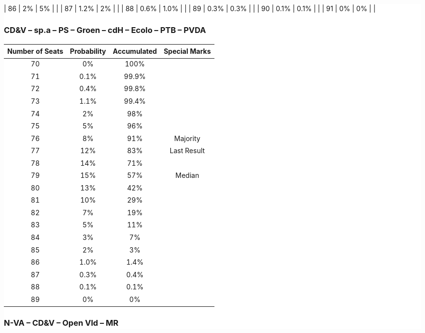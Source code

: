 | 86 | 2% | 5% |  |
| 87 | 1.2% | 2% |  |
| 88 | 0.6% | 1.0% |  |
| 89 | 0.3% | 0.3% |  |
| 90 | 0.1% | 0.1% |  |
| 91 | 0% | 0% |  |

### CD&V – sp.a – PS – Groen – cdH – Ecolo – PTB – PVDA

| Number of Seats | Probability | Accumulated | Special Marks |
|:---------------:|:-----------:|:-----------:|:-------------:|
| 70 | 0% | 100% |  |
| 71 | 0.1% | 99.9% |  |
| 72 | 0.4% | 99.8% |  |
| 73 | 1.1% | 99.4% |  |
| 74 | 2% | 98% |  |
| 75 | 5% | 96% |  |
| 76 | 8% | 91% | Majority |
| 77 | 12% | 83% | Last Result |
| 78 | 14% | 71% |  |
| 79 | 15% | 57% | Median |
| 80 | 13% | 42% |  |
| 81 | 10% | 29% |  |
| 82 | 7% | 19% |  |
| 83 | 5% | 11% |  |
| 84 | 3% | 7% |  |
| 85 | 2% | 3% |  |
| 86 | 1.0% | 1.4% |  |
| 87 | 0.3% | 0.4% |  |
| 88 | 0.1% | 0.1% |  |
| 89 | 0% | 0% |  |

### N-VA – CD&V – Open Vld – MR
